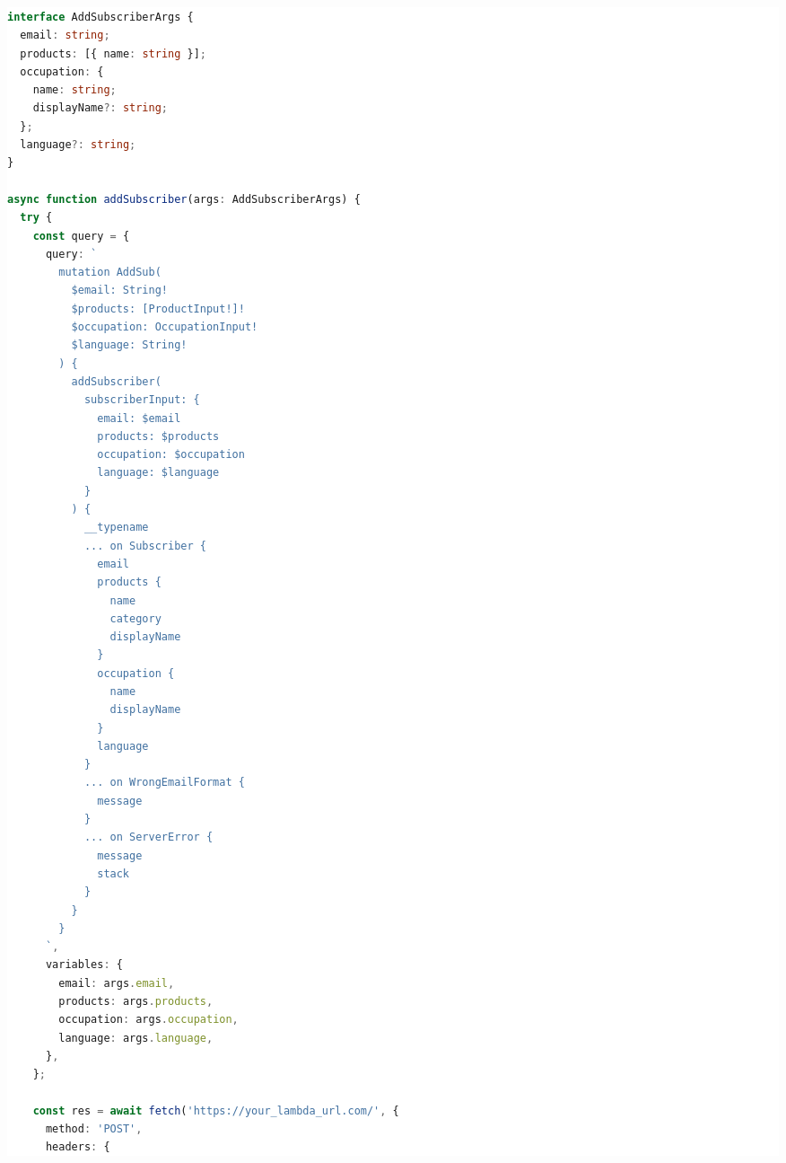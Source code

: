 ```ts
interface AddSubscriberArgs {
  email: string;
  products: [{ name: string }];
  occupation: {
    name: string;
    displayName?: string;
  };
  language?: string;
}

async function addSubscriber(args: AddSubscriberArgs) {
  try {
    const query = {
      query: `
        mutation AddSub(
          $email: String!
          $products: [ProductInput!]!
          $occupation: OccupationInput!
          $language: String!
        ) {
          addSubscriber(
            subscriberInput: {
              email: $email
              products: $products
              occupation: $occupation
              language: $language
            }
          ) {
            __typename
            ... on Subscriber {
              email
              products {
                name
                category
                displayName
              }
              occupation {
                name
                displayName
              }
              language
            }
            ... on WrongEmailFormat {
              message
            }
            ... on ServerError {
              message
              stack
            }
          }
        }
      `,
      variables: {
        email: args.email,
        products: args.products,
        occupation: args.occupation,
        language: args.language,
      },
    };

    const res = await fetch('https://your_lambda_url.com/', {
      method: 'POST',
      headers: {
```